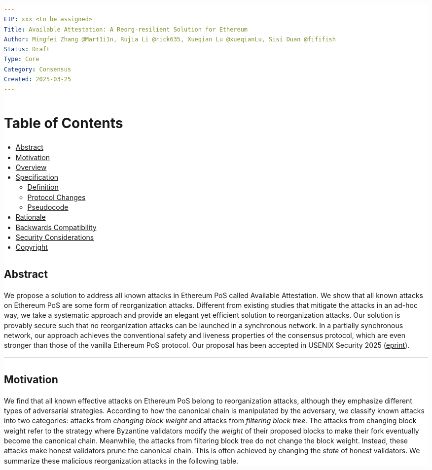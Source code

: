 ```yaml
---
EIP: xxx <to be assigned>
Title: Available Attestation: A Reorg-resilient Solution for Ethereum
Author: Mingfei Zhang @Mart1i1n, Rujia Li @rick635, Xueqian Lu @xueqianLu, Sisi Duan @fififish
Status: Draft
Type: Core
Category: Consensus
Created: 2025-03-25
---
```


# Table of Contents
- [Abstract](#abstract)
- [Motivation](#motivation)
- [Overview](#overview)
- [Specification](#specification)
  - [Definition](#definition)
  - [Protocol Changes](#protocol-changes)
  - [Pseudocode](#pseudocode)
- [Rationale](#rationale)
- [Backwards Compatibility](#backwards-compatibility)
- [Security Considerations](#security-considerations)
- [Copyright](#copyright)

## Abstract

We propose a solution to address all known attacks in Ethereum PoS called Available Attestation. We show that all known attacks on Ethereum PoS are some form of reorganization attacks. Different from existing studies that mitigate the attacks in an ad-hoc way, we take a systematic approach and provide an elegant yet efficient solution to reorganization attacks. Our solution is provably secure such that no reorganization attacks can be launched in a synchronous network. In a partially synchronous network, our approach achieves the conventional safety and liveness properties of the consensus protocol, which are even stronger than those of the vanilla Ethereum PoS protocol. Our proposal has been accepted in USENIX Security 2025 ([eprint](https://eprint.iacr.org/2025/097.pdf)).

---

## Motivation

We find that all known effective attacks on Ethereum PoS belong to reorganization attacks, although they emphasize different types of adversarial strategies. According to how the canonical chain is manipulated by the adversary, we classify known attacks into two categories: attacks from *changing block weight* and attacks from *filtering block tree*. The attacks from changing block weight refer to the strategy where Byzantine validators modify the *weight* of their proposed blocks to make their fork eventually become the canonical chain. Meanwhile, the attacks from filtering block tree do not change the block weight. Instead, these attacks make honest validators prune the canonical chain. This is often achieved by changing the *state* of honest validators. We summarize these malicious reorganization attacks in the following table.
